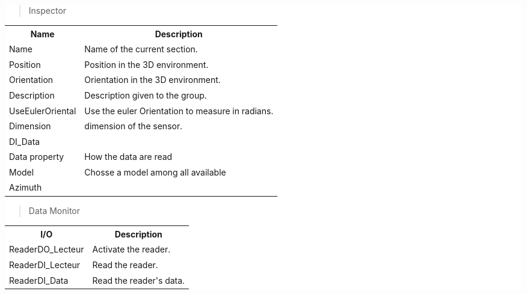 >Inspector

<table>
        <tbody><tr>
            <th>Name</th>
            <th>Description</th>
        </tr>
        <tr>
            <td>Name</td>
            <td>Name of the current section.</td>
        </tr>
        <tr>
            <td>Position</td>
            <td>Position in the 3D environment.</td>
        </tr>
        <tr>
            <td>Orientation</td>
            <td>Orientation in the 3D environment.</td>
        </tr>
        <tr>
            <td>Description</td>
            <td>Description given to the group.</td>
        </tr>
        <tr>
            <td>UseEulerOriental</td>
            <td>Use the euler Orientation to measure in radians.</td>
        </tr>
        <tr>
            <td>Dimension</td>
            <td>dimension of the sensor.</td>
        </tr>
        <tr>
            <td>DI_Data</td>
            <td></td>
        </tr>
        <tr>
            <td>Data property</td>
            <td>How the data are read</td>
        </tr>
        <tr>
            <td>Model</td>
            <td>Chosse a model among all available</td>
        </tr>
        <tr>
            <td>Azimuth</td>
            <td></td>
        </tr>
</tbody></table>

>Data Monitor

<table>
        <tbody><tr>
            <th>I/O</th>
            <th>Description</th>
        </tr>
            <tr><td>ReaderDO_Lecteur</td>
            <td>Activate the reader.</td>
        </tr>
            <tr><td>ReaderDI_Lecteur</td>
            <td>Read the reader.</td>
        </tr>
            <tr><td>ReaderDI_Data</td>
            <td>Read the reader's data.</td>
        </tr>